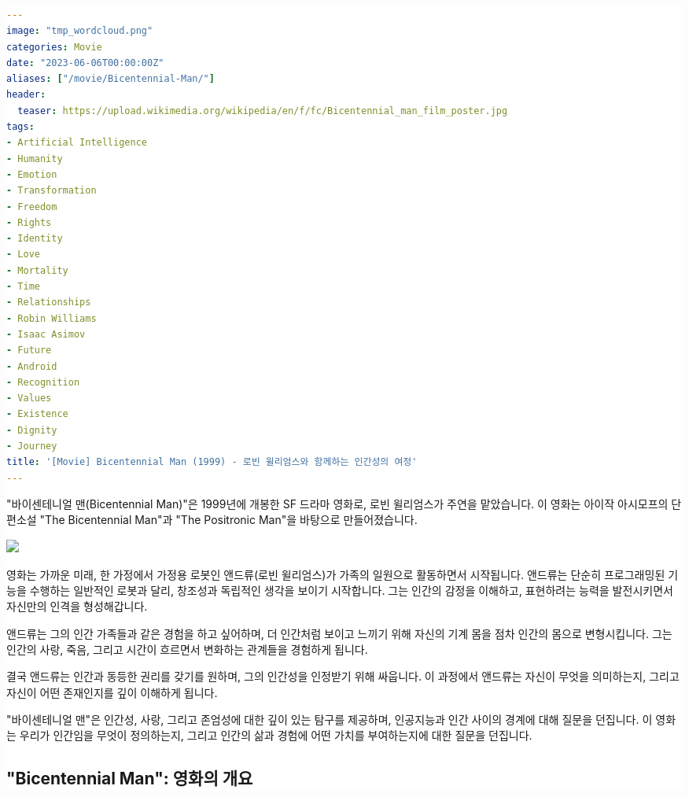 ```yaml
---
image: "tmp_wordcloud.png"
categories: Movie
date: "2023-06-06T00:00:00Z"
aliases: ["/movie/Bicentennial-Man/"]
header:
  teaser: https://upload.wikimedia.org/wikipedia/en/f/fc/Bicentennial_man_film_poster.jpg
tags:
- Artificial Intelligence
- Humanity
- Emotion
- Transformation
- Freedom
- Rights
- Identity
- Love
- Mortality
- Time
- Relationships
- Robin Williams
- Isaac Asimov
- Future
- Android
- Recognition
- Values
- Existence
- Dignity
- Journey
title: '[Movie] Bicentennial Man (1999) - 로빈 윌리엄스와 함께하는 인간성의 여정'
---
```


"바이센테니얼 맨(Bicentennial Man)"은 1999년에 개봉한 SF 드라마 영화로, 로빈 윌리엄스가 주연을 맡았습니다. 이 영화는 아이작 아시모프의 단편소설 "The Bicentennial Man"과 "The Positronic Man"을 바탕으로 만들어졌습니다.

![](https://upload.wikimedia.org/wikipedia/en/f/fc/Bicentennial_man_film_poster.jpg)

영화는 가까운 미래, 한 가정에서 가정용 로봇인 앤드류(로빈 윌리엄스)가 가족의 일원으로 활동하면서 시작됩니다. 앤드류는 단순히 프로그래밍된 기능을 수행하는 일반적인 로봇과 달리, 창조성과 독립적인 생각을 보이기 시작합니다. 그는 인간의 감정을 이해하고, 표현하려는 능력을 발전시키면서 자신만의 인격을 형성해갑니다.

앤드류는 그의 인간 가족들과 같은 경험을 하고 싶어하며, 더 인간처럼 보이고 느끼기 위해 자신의 기계 몸을 점차 인간의 몸으로 변형시킵니다. 그는 인간의 사랑, 죽음, 그리고 시간이 흐르면서 변화하는 관계들을 경험하게 됩니다.

결국 앤드류는 인간과 동등한 권리를 갖기를 원하며, 그의 인간성을 인정받기 위해 싸웁니다. 이 과정에서 앤드류는 자신이 무엇을 의미하는지, 그리고 자신이 어떤 존재인지를 깊이 이해하게 됩니다.

"바이센테니얼 맨"은 인간성, 사랑, 그리고 존엄성에 대한 깊이 있는 탐구를 제공하며, 인공지능과 인간 사이의 경계에 대해 질문을 던집니다. 이 영화는 우리가 인간임을 무엇이 정의하는지, 그리고 인간의 삶과 경험에 어떤 가치를 부여하는지에 대한 질문을 던집니다.


## "Bicentennial Man": 영화의 개요
